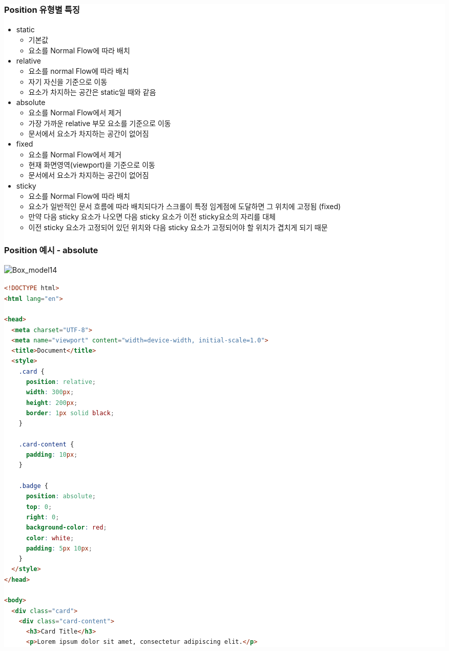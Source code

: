 ```html
```

### Position 유형별 특징
- static
    - 기본값
    - 요소를 Normal Flow에 따라 배치
- relative
    - 요소를 normal Flow에 따라 배치
    - 자기 자신을 기준으로 이동
    - 요소가 차지하는 공간은 static일 때와 같음
- absolute
    - 요소를 Normal Flow에서 제거
    - 가장 가까운 relative 부모 요소를 기준으로 이동
    - 문서에서 요소가 차지하는 공간이 없어짐
- fixed
    - 요소를 Normal Flow에서 제거
    - 현재 화면영역(viewport)을 기준으로 이동
    - 문서에서 요소가 차지하는 공간이 없어짐
- sticky
    - 요소를 Normal Flow에 따라 배치
    - 요소가 일반적인 문서 흐름에 따라 배치되다가 스크롤이 특정 임계점에 도달하면 그 위치에 고정됨 (fixed)
    - 만약 다음 sticky 요소가 나오면 다음 sticky 요소가 이전 sticky요소의 자리를 대체
    - 이전 sticky 요소가 고정되어 있던 위치와 다음 sticky 요소가 고정되어야 할 위치가 겹치게 되기 때문

### Position 예시 - absolute
![Box_model14](./asset/Boxmodel14.PNG)
```html
<!DOCTYPE html>
<html lang="en">

<head>
  <meta charset="UTF-8">
  <meta name="viewport" content="width=device-width, initial-scale=1.0">
  <title>Document</title>
  <style>
    .card {
      position: relative;
      width: 300px;
      height: 200px;
      border: 1px solid black;
    }

    .card-content {
      padding: 10px;
    }

    .badge {
      position: absolute;
      top: 0;
      right: 0;
      background-color: red;
      color: white;
      padding: 5px 10px;
    }
  </style>
</head>

<body>
  <div class="card">
    <div class="card-content">
      <h3>Card Title</h3>
      <p>Lorem ipsum dolor sit amet, consectetur adipiscing elit.</p>
```